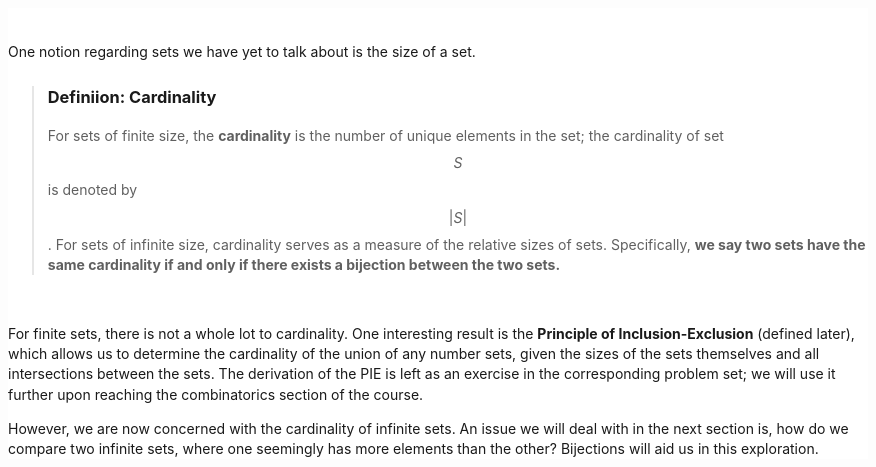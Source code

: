 <br>

One notion regarding sets we have yet to talk about is the size of a set. 

<a name='cardinality'>

> ### Definiion: **Cardinality** </a>
> For sets of finite size, the **cardinality** is the number of unique elements in the set; the cardinality of set $$S$$ is denoted by $$|S|$$. For sets of infinite size, cardinality serves as a measure of the relative sizes of sets. Specifically, **we say two sets have the same cardinality if and only if there exists a bijection between the two sets.**

<br>

For finite sets, there is not a whole lot to cardinality. One interesting result is the **Principle of Inclusion-Exclusion** (defined later), which allows us to determine the cardinality of the union of any number sets, given the sizes of the sets themselves and all intersections between the sets. The derivation of the PIE is left as an exercise in the corresponding problem set; we will use it further upon reaching the combinatorics section of the course.

However, we are now concerned with the cardinality of infinite sets. An issue we will deal with in the next section is, how do we compare two infinite sets, where one seemingly has more elements than the other? Bijections will aid us in this exploration. 
